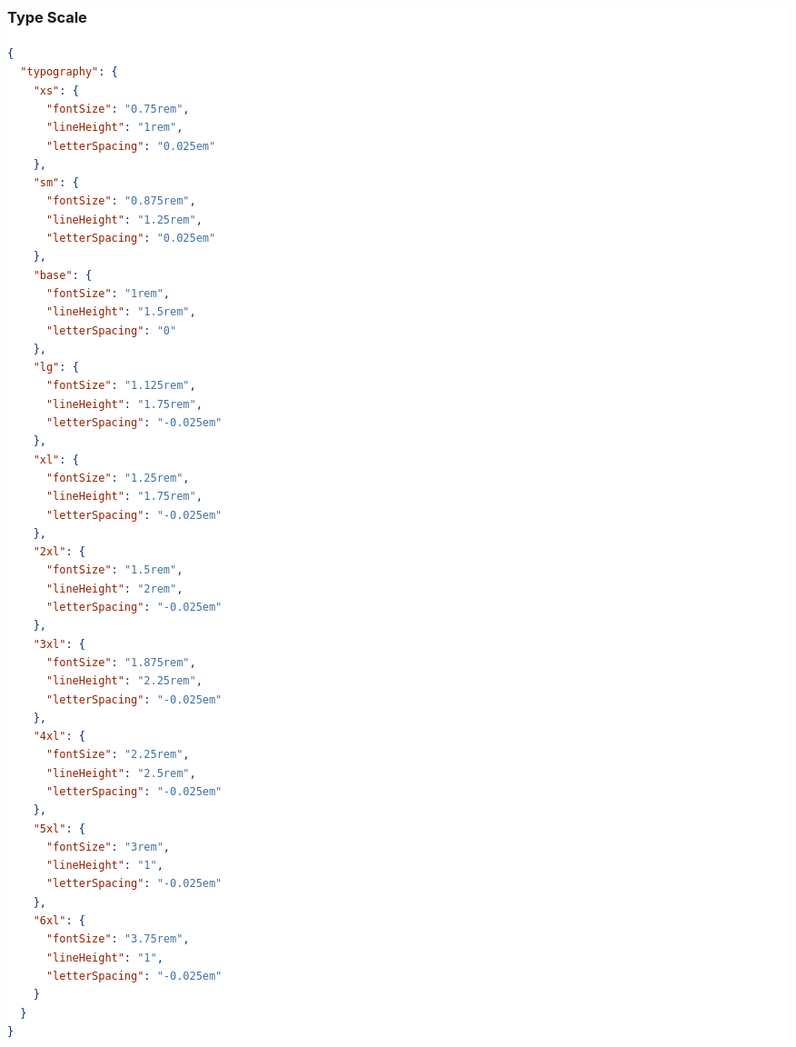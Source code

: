 ### Type Scale
```json
{
  "typography": {
    "xs": {
      "fontSize": "0.75rem",
      "lineHeight": "1rem",
      "letterSpacing": "0.025em"
    },
    "sm": {
      "fontSize": "0.875rem", 
      "lineHeight": "1.25rem",
      "letterSpacing": "0.025em"
    },
    "base": {
      "fontSize": "1rem",
      "lineHeight": "1.5rem",
      "letterSpacing": "0"
    },
    "lg": {
      "fontSize": "1.125rem",
      "lineHeight": "1.75rem", 
      "letterSpacing": "-0.025em"
    },
    "xl": {
      "fontSize": "1.25rem",
      "lineHeight": "1.75rem",
      "letterSpacing": "-0.025em"
    },
    "2xl": {
      "fontSize": "1.5rem",
      "lineHeight": "2rem",
      "letterSpacing": "-0.025em"
    },
    "3xl": {
      "fontSize": "1.875rem",
      "lineHeight": "2.25rem",
      "letterSpacing": "-0.025em"
    },
    "4xl": {
      "fontSize": "2.25rem",
      "lineHeight": "2.5rem",
      "letterSpacing": "-0.025em"
    },
    "5xl": {
      "fontSize": "3rem",
      "lineHeight": "1",
      "letterSpacing": "-0.025em"
    },
    "6xl": {
      "fontSize": "3.75rem",
      "lineHeight": "1",
      "letterSpacing": "-0.025em"
    }
  }
}
```
